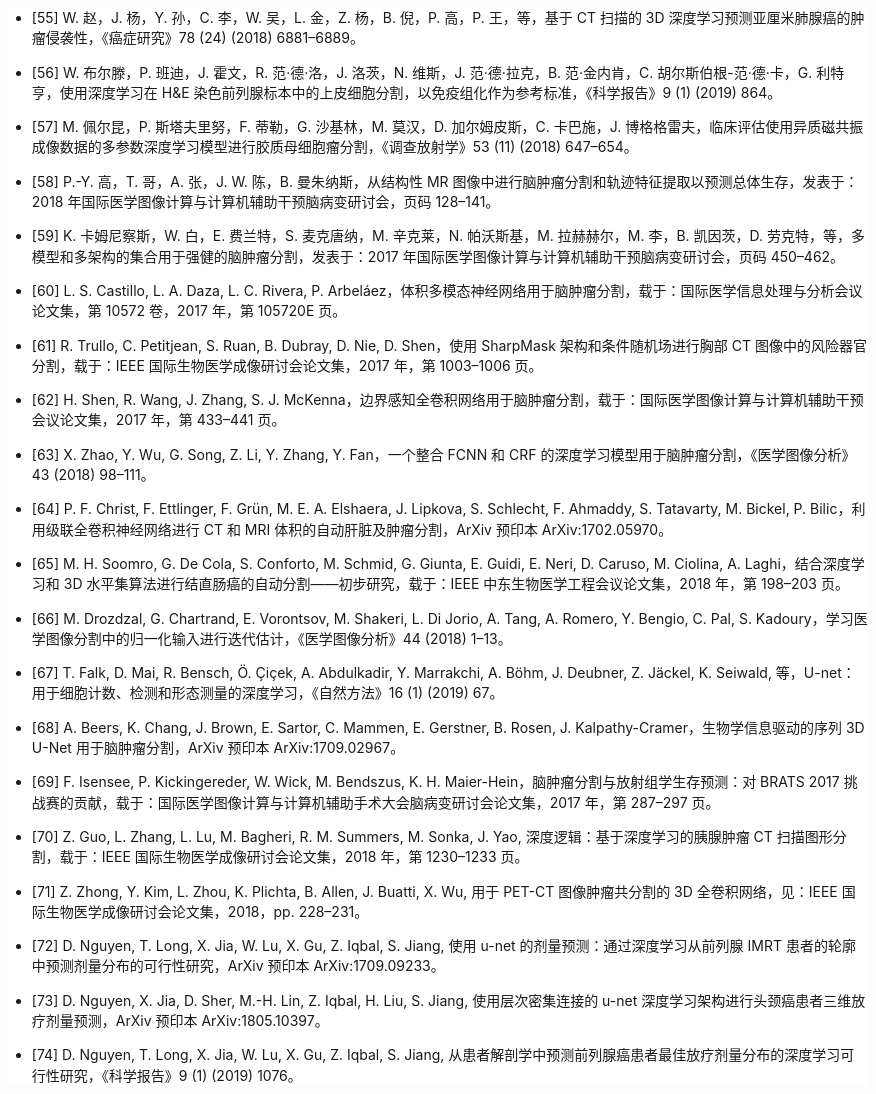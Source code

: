 +   [55] W. 赵，J. 杨，Y. 孙，C. 李，W. 吴，L. 金，Z. 杨，B. 倪，P. 高，P. 王，等，基于 CT 扫描的 3D 深度学习预测亚厘米肺腺癌的肿瘤侵袭性，《癌症研究》78 (24) (2018) 6881–6889。

+   [56] W. 布尔滕，P. 班迪，J. 霍文，R. 范·德·洛，J. 洛茨，N. 维斯，J. 范·德·拉克，B. 范·金内肯，C. 胡尔斯伯根-范·德·卡，G. 利特亨，使用深度学习在 H&E 染色前列腺标本中的上皮细胞分割，以免疫组化作为参考标准，《科学报告》9 (1) (2019) 864。

+   [57] M. 佩尔昆，P. 斯塔夫里努，F. 蒂勒，G. 沙基林，M. 莫汉，D. 加尔姆皮斯，C. 卡巴施，J. 博格格雷夫，临床评估使用异质磁共振成像数据的多参数深度学习模型进行胶质母细胞瘤分割，《调查放射学》53 (11) (2018) 647–654。

+   [58] P.-Y. 高，T. 哥，A. 张，J. W. 陈，B. 曼朱纳斯，从结构性 MR 图像中进行脑肿瘤分割和轨迹特征提取以预测总体生存，发表于：2018 年国际医学图像计算与计算机辅助干预脑病变研讨会，页码 128–141。

+   [59] K. 卡姆尼察斯，W. 白，E. 费兰特，S. 麦克唐纳，M. 辛克莱，N. 帕沃斯基，M. 拉赫赫尔，M. 李，B. 凯因茨，D. 劳克特，等，多模型和多架构的集合用于强健的脑肿瘤分割，发表于：2017 年国际医学图像计算与计算机辅助干预脑病变研讨会，页码 450–462。

+   [60] L. S. Castillo, L. A. Daza, L. C. Rivera, P. Arbeláez，体积多模态神经网络用于脑肿瘤分割，载于：国际医学信息处理与分析会议论文集，第 10572 卷，2017 年，第 105720E 页。

+   [61] R. Trullo, C. Petitjean, S. Ruan, B. Dubray, D. Nie, D. Shen，使用 SharpMask 架构和条件随机场进行胸部 CT 图像中的风险器官分割，载于：IEEE 国际生物医学成像研讨会论文集，2017 年，第 1003–1006 页。

+   [62] H. Shen, R. Wang, J. Zhang, S. J. McKenna，边界感知全卷积网络用于脑肿瘤分割，载于：国际医学图像计算与计算机辅助干预会议论文集，2017 年，第 433–441 页。

+   [63] X. Zhao, Y. Wu, G. Song, Z. Li, Y. Zhang, Y. Fan，一个整合 FCNN 和 CRF 的深度学习模型用于脑肿瘤分割，《医学图像分析》43 (2018) 98–111。

+   [64] P. F. Christ, F. Ettlinger, F. Grün, M. E. A. Elshaera, J. Lipkova, S. Schlecht, F. Ahmaddy, S. Tatavarty, M. Bickel, P. Bilic，利用级联全卷积神经网络进行 CT 和 MRI 体积的自动肝脏及肿瘤分割，ArXiv 预印本 ArXiv:1702.05970。

+   [65] M. H. Soomro, G. De Cola, S. Conforto, M. Schmid, G. Giunta, E. Guidi, E. Neri, D. Caruso, M. Ciolina, A. Laghi，结合深度学习和 3D 水平集算法进行结直肠癌的自动分割——初步研究，载于：IEEE 中东生物医学工程会议论文集，2018 年，第 198–203 页。

+   [66] M. Drozdzal, G. Chartrand, E. Vorontsov, M. Shakeri, L. Di Jorio, A. Tang, A. Romero, Y. Bengio, C. Pal, S. Kadoury，学习医学图像分割中的归一化输入进行迭代估计，《医学图像分析》44 (2018) 1–13。

+   [67] T. Falk, D. Mai, R. Bensch, Ö. Çiçek, A. Abdulkadir, Y. Marrakchi, A. Böhm, J. Deubner, Z. Jäckel, K. Seiwald, 等，U-net：用于细胞计数、检测和形态测量的深度学习，《自然方法》16 (1) (2019) 67。

+   [68] A. Beers, K. Chang, J. Brown, E. Sartor, C. Mammen, E. Gerstner, B. Rosen, J. Kalpathy-Cramer，生物学信息驱动的序列 3D U-Net 用于脑肿瘤分割，ArXiv 预印本 ArXiv:1709.02967。

+   [69] F. Isensee, P. Kickingereder, W. Wick, M. Bendszus, K. H. Maier-Hein，脑肿瘤分割与放射组学生存预测：对 BRATS 2017 挑战赛的贡献，载于：国际医学图像计算与计算机辅助手术大会脑病变研讨会论文集，2017 年，第 287–297 页。

+   [70] Z. Guo, L. Zhang, L. Lu, M. Bagheri, R. M. Summers, M. Sonka, J. Yao, 深度逻辑：基于深度学习的胰腺肿瘤 CT 扫描图形分割，载于：IEEE 国际生物医学成像研讨会论文集，2018 年，第 1230–1233 页。

+   [71] Z. Zhong, Y. Kim, L. Zhou, K. Plichta, B. Allen, J. Buatti, X. Wu, 用于 PET-CT 图像肿瘤共分割的 3D 全卷积网络，见：IEEE 国际生物医学成像研讨会论文集，2018，pp. 228–231。

+   [72] D. Nguyen, T. Long, X. Jia, W. Lu, X. Gu, Z. Iqbal, S. Jiang, 使用 u-net 的剂量预测：通过深度学习从前列腺 IMRT 患者的轮廓中预测剂量分布的可行性研究，ArXiv 预印本 ArXiv:1709.09233。

+   [73] D. Nguyen, X. Jia, D. Sher, M.-H. Lin, Z. Iqbal, H. Liu, S. Jiang, 使用层次密集连接的 u-net 深度学习架构进行头颈癌患者三维放疗剂量预测，ArXiv 预印本 ArXiv:1805.10397。

+   [74] D. Nguyen, T. Long, X. Jia, W. Lu, X. Gu, Z. Iqbal, S. Jiang, 从患者解剖学中预测前列腺癌患者最佳放疗剂量分布的深度学习可行性研究，《科学报告》9 (1) (2019) 1076。
